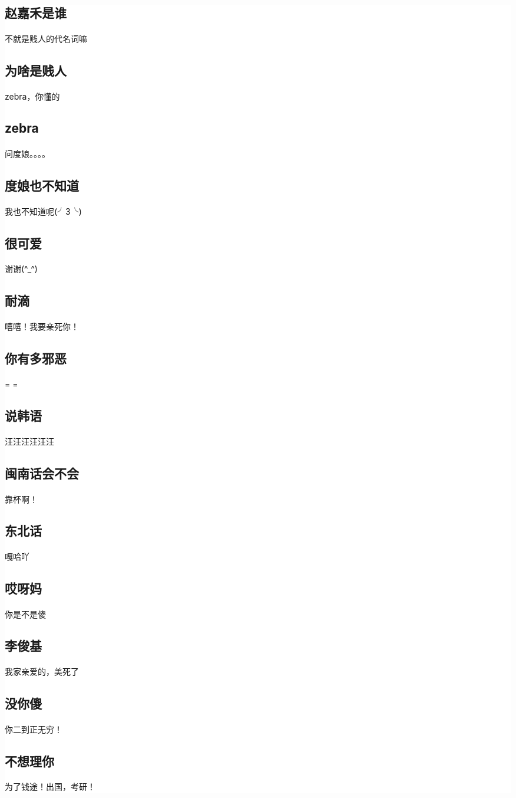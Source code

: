 ## 赵嘉禾是谁
不就是贱人的代名词嘛

## 为啥是贱人
zebra，你懂的

## zebra
问度娘。。。。

## 度娘也不知道
我也不知道呢(╯3╰)

## 很可爱
谢谢(^_^)

## 耐滴
嘻嘻！我要亲死你！

## 你有多邪恶
= =

## 说韩语
汪汪汪汪汪汪

## 闽南话会不会
靠杯啊！

## 东北话
嘎哈吖

## 哎呀妈
你是不是傻

## 李俊基
我家亲爱的，美死了

## 没你傻
你二到正无穷！

## 不想理你
为了钱途！出国，考研！
